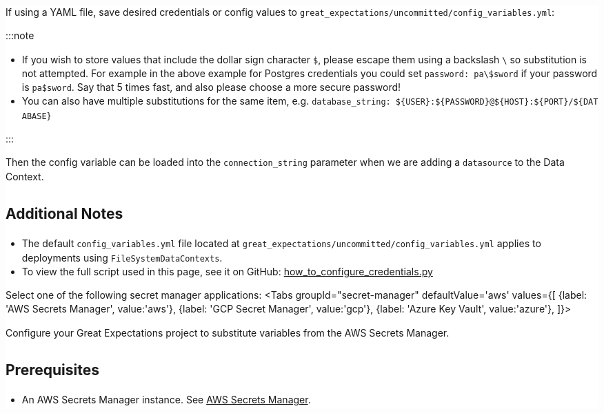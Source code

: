If using a YAML file, save desired credentials or config values to ``great_expectations/uncommitted/config_variables.yml``:

```YAML title="YAML" name="version-0.17.23 docs/docusaurus/versioned_docs/version-0.17.23/guides/setup/configuring_data_contexts/how_to_configure_credentials.py config_variables_yaml"
```

:::note

  - If you wish to store values that include the dollar sign character ``$``, please escape them using a backslash ``\`` so substitution is not attempted. For example in the above example for Postgres credentials you could set ``password: pa\$sword`` if your password is ``pa$sword``. Say that 5 times fast, and also please choose a more secure password!
  - You can also have multiple substitutions for the same item, e.g. ``database_string: ${USER}:${PASSWORD}@${HOST}:${PORT}/${DATABASE}``

:::

Then the config variable can be loaded into the `connection_string` parameter when we are adding a `datasource` to the Data Context.

```bash title="Python" name="version-0.17.23 docs/docusaurus/versioned_docs/version-0.17.23/guides/setup/configuring_data_contexts/how_to_configure_credentials.py add_credential_from_yml"
```

## Additional Notes

- The default ``config_variables.yml`` file located at ``great_expectations/uncommitted/config_variables.yml`` applies to deployments using  ``FileSystemDataContexts``.
- To view the full script used in this page, see it on GitHub: [how_to_configure_credentials.py](https://github.com/great-expectations/great_expectations/tree/develop/docs/docusaurus/versioned_docs/version-0.17.23/guides/setup/configuring_data_contexts/how_to_configure_credentials.py)

</TabItem>
<TabItem value="secret-manager">

Select one of the following secret manager applications:
<Tabs
  groupId="secret-manager"
  defaultValue='aws'
  values={[
  {label: 'AWS Secrets Manager', value:'aws'},
  {label: 'GCP Secret Manager', value:'gcp'},
  {label: 'Azure Key Vault', value:'azure'},
  ]}>

<TabItem value="aws">

Configure your Great Expectations project to substitute variables from the AWS Secrets Manager.

## Prerequisites

<Prerequisites>

- An AWS Secrets Manager instance. See [AWS Secrets Manager](https://docs.aws.amazon.com/secretsmanager/latest/userguide/tutorials_basic.html).

</Prerequisites>
